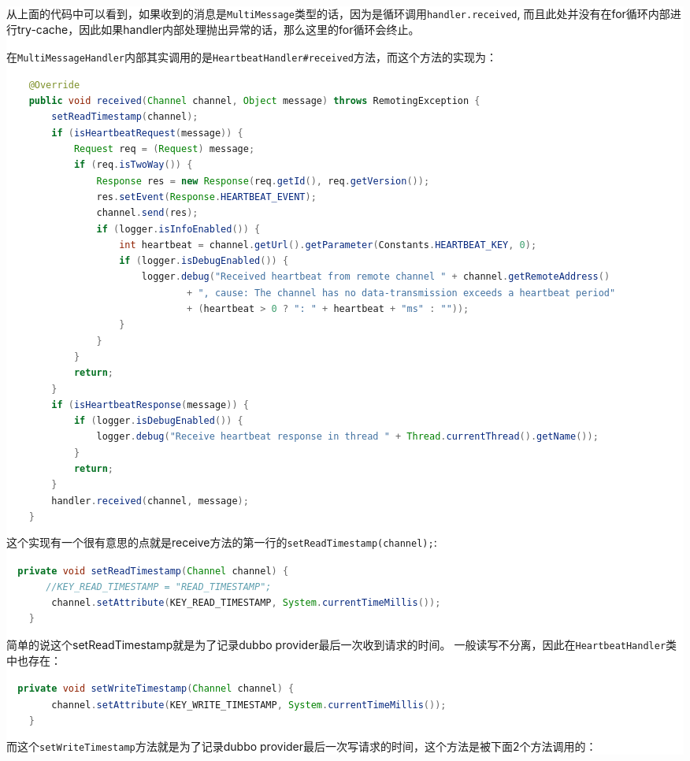 从上面的代码中可以看到，如果收到的消息是`MultiMessage`类型的话，因为是循环调用`handler.received`, 而且此处并没有在for循环内部进行try-cache，因此如果handler内部处理抛出异常的话，那么这里的for循环会终止。

在`MultiMessageHandler`内部其实调用的是`HeartbeatHandler#received`方法，而这个方法的实现为：

```java
    @Override
    public void received(Channel channel, Object message) throws RemotingException {
        setReadTimestamp(channel);
        if (isHeartbeatRequest(message)) {
            Request req = (Request) message;
            if (req.isTwoWay()) {
                Response res = new Response(req.getId(), req.getVersion());
                res.setEvent(Response.HEARTBEAT_EVENT);
                channel.send(res);
                if (logger.isInfoEnabled()) {
                    int heartbeat = channel.getUrl().getParameter(Constants.HEARTBEAT_KEY, 0);
                    if (logger.isDebugEnabled()) {
                        logger.debug("Received heartbeat from remote channel " + channel.getRemoteAddress()
                                + ", cause: The channel has no data-transmission exceeds a heartbeat period"
                                + (heartbeat > 0 ? ": " + heartbeat + "ms" : ""));
                    }
                }
            }
            return;
        }
        if (isHeartbeatResponse(message)) {
            if (logger.isDebugEnabled()) {
                logger.debug("Receive heartbeat response in thread " + Thread.currentThread().getName());
            }
            return;
        }
        handler.received(channel, message);
    }
```

这个实现有一个很有意思的点就是receive方法的第一行的`setReadTimestamp(channel);`:

```java
  private void setReadTimestamp(Channel channel) {
       //KEY_READ_TIMESTAMP = "READ_TIMESTAMP";
        channel.setAttribute(KEY_READ_TIMESTAMP, System.currentTimeMillis());
    }
```

简单的说这个setReadTimestamp就是为了记录dubbo provider最后一次收到请求的时间。
一般读写不分离，因此在`HeartbeatHandler`类中也存在：
```java
  private void setWriteTimestamp(Channel channel) {
        channel.setAttribute(KEY_WRITE_TIMESTAMP, System.currentTimeMillis());
    }
```
而这个`setWriteTimestamp`方法就是为了记录dubbo provider最后一次写请求的时间，这个方法是被下面2个方法调用的：
